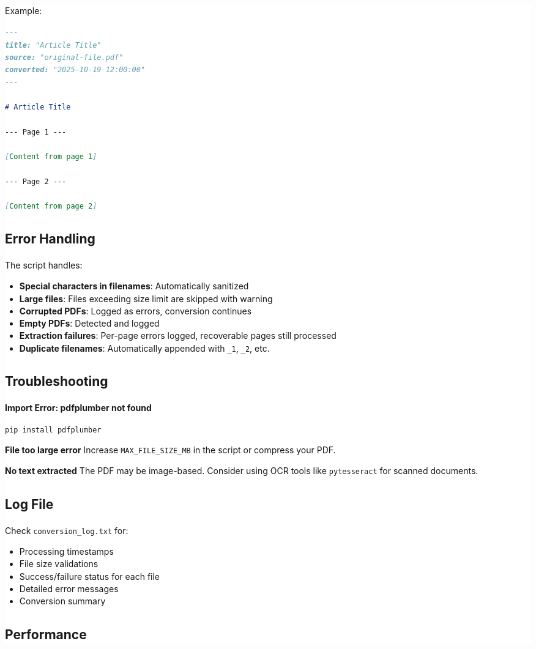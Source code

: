 Example:
```markdown
---
title: "Article Title"
source: "original-file.pdf"
converted: "2025-10-19 12:00:00"
---

# Article Title

--- Page 1 ---

[Content from page 1]

--- Page 2 ---

[Content from page 2]
```

## Error Handling

The script handles:
- **Special characters in filenames**: Automatically sanitized
- **Large files**: Files exceeding size limit are skipped with warning
- **Corrupted PDFs**: Logged as errors, conversion continues
- **Empty PDFs**: Detected and logged
- **Extraction failures**: Per-page errors logged, recoverable pages still processed
- **Duplicate filenames**: Automatically appended with `_1`, `_2`, etc.

## Troubleshooting

**Import Error: pdfplumber not found**
```bash
pip install pdfplumber
```

**File too large error**
Increase `MAX_FILE_SIZE_MB` in the script or compress your PDF.

**No text extracted**
The PDF may be image-based. Consider using OCR tools like `pytesseract` for scanned documents.

## Log File

Check `conversion_log.txt` for:
- Processing timestamps
- File size validations
- Success/failure status for each file
- Detailed error messages
- Conversion summary

## Performance
